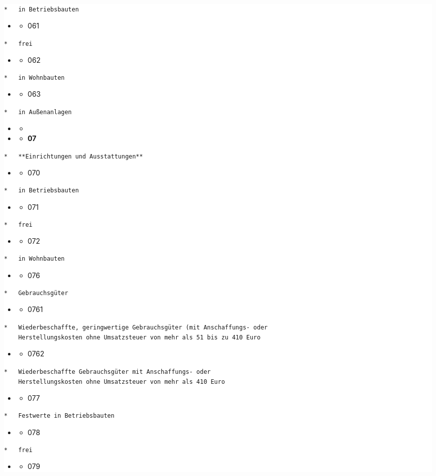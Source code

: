     *   in Betriebsbauten


*    *   061

    *   frei


*    *   062

    *   in Wohnbauten


*    *   063

    *   in Außenanlagen


*    *

*    *   **07**

    *   **Einrichtungen und Ausstattungen**


*    *   070

    *   in Betriebsbauten


*    *   071

    *   frei


*    *   072

    *   in Wohnbauten


*    *   076

    *   Gebrauchsgüter


*    *   0761

    *   Wiederbeschaffte, geringwertige Gebrauchsgüter (mit Anschaffungs- oder
        Herstellungskosten ohne Umsatzsteuer von mehr als 51 bis zu 410 Euro


*    *   0762

    *   Wiederbeschaffte Gebrauchsgüter mit Anschaffungs- oder
        Herstellungskosten ohne Umsatzsteuer von mehr als 410 Euro


*    *   077

    *   Festwerte in Betriebsbauten


*    *   078

    *   frei


*    *   079
